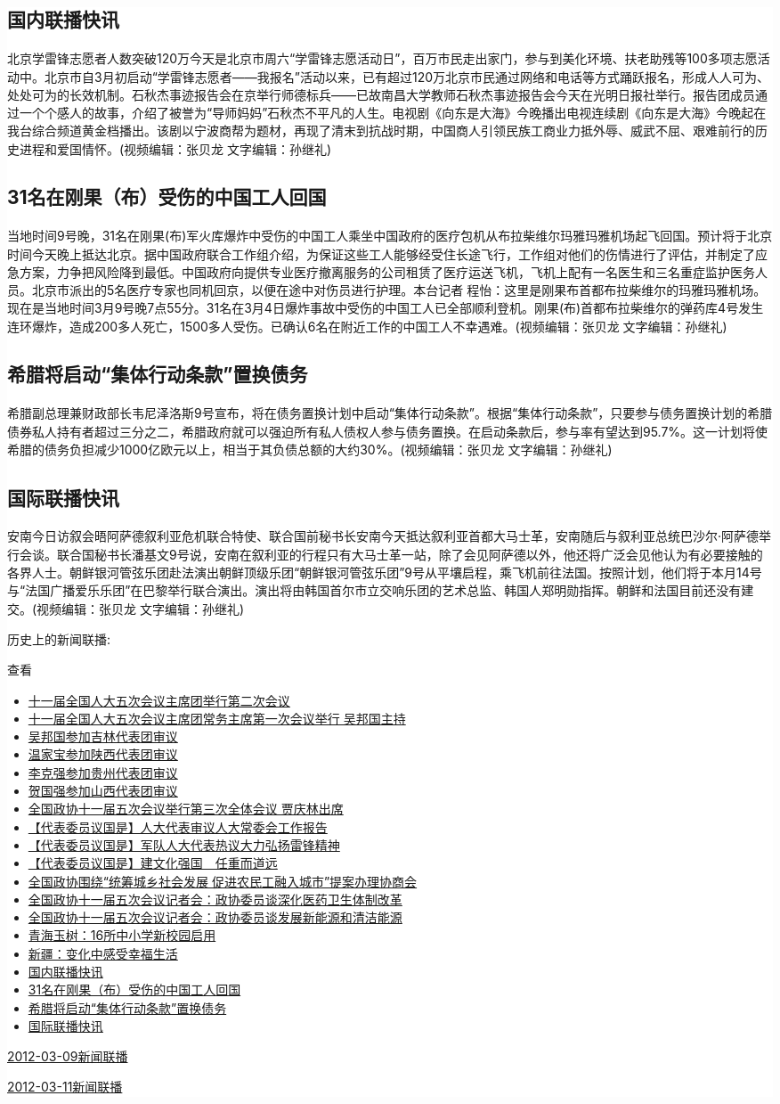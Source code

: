 
## 国内联播快讯


北京学雷锋志愿者人数突破120万今天是北京市周六“学雷锋志愿活动日”，百万市民走出家门，参与到美化环境、扶老助残等100多项志愿活动中。北京市自3月初启动“学雷锋志愿者——我报名”活动以来，已有超过120万北京市民通过网络和电话等方式踊跃报名，形成人人可为、处处可为的长效机制。石秋杰事迹报告会在京举行师德标兵——已故南昌大学教师石秋杰事迹报告会今天在光明日报社举行。报告团成员通过一个个感人的故事，介绍了被誉为“导师妈妈”石秋杰不平凡的人生。电视剧《向东是大海》今晚播出电视连续剧《向东是大海》今晚起在我台综合频道黄金档播出。该剧以宁波商帮为题材，再现了清末到抗战时期，中国商人引领民族工商业力抵外辱、威武不屈、艰难前行的历史进程和爱国情怀。(视频编辑：张贝龙 文字编辑：孙继礼)


## 31名在刚果（布）受伤的中国工人回国


当地时间9号晚，31名在刚果(布)军火库爆炸中受伤的中国工人乘坐中国政府的医疗包机从布拉柴维尔玛雅玛雅机场起飞回国。预计将于北京时间今天晚上抵达北京。据中国政府联合工作组介绍，为保证这些工人能够经受住长途飞行，工作组对他们的伤情进行了评估，并制定了应急方案，力争把风险降到最低。中国政府向提供专业医疗撤离服务的公司租赁了医疗运送飞机，飞机上配有一名医生和三名重症监护医务人员。北京市派出的5名医疗专家也同机回京，以便在途中对伤员进行护理。本台记者 程怡：这里是刚果布首都布拉柴维尔的玛雅玛雅机场。现在是当地时间3月9号晚7点55分。31名在3月4日爆炸事故中受伤的中国工人已全部顺利登机。刚果(布)首都布拉柴维尔的弹药库4号发生连环爆炸，造成200多人死亡，1500多人受伤。已确认6名在附近工作的中国工人不幸遇难。(视频编辑：张贝龙 文字编辑：孙继礼)


## 希腊将启动“集体行动条款”置换债务


希腊副总理兼财政部长韦尼泽洛斯9号宣布，将在债务置换计划中启动“集体行动条款”。根据“集体行动条款”，只要参与债务置换计划的希腊债券私人持有者超过三分之二，希腊政府就可以强迫所有私人债权人参与债务置换。在启动条款后，参与率有望达到95.7%。这一计划将使希腊的债务负担减少1000亿欧元以上，相当于其负债总额的大约30%。(视频编辑：张贝龙 文字编辑：孙继礼)


## 国际联播快讯


安南今日访叙会晤阿萨德叙利亚危机联合特使、联合国前秘书长安南今天抵达叙利亚首都大马士革，安南随后与叙利亚总统巴沙尔·阿萨德举行会谈。联合国秘书长潘基文9号说，安南在叙利亚的行程只有大马士革一站，除了会见阿萨德以外，他还将广泛会见他认为有必要接触的各界人士。朝鲜银河管弦乐团赴法演出朝鲜顶级乐团“朝鲜银河管弦乐团”9号从平壤启程，乘飞机前往法国。按照计划，他们将于本月14号与“法国广播爱乐乐团”在巴黎举行联合演出。演出将由韩国首尔市立交响乐团的艺术总监、韩国人郑明勋指挥。朝鲜和法国目前还没有建交。(视频编辑：张贝龙 文字编辑：孙继礼)






历史上的新闻联播:

 查看
 

* [十一届全国人大五次会议主席团举行第二次会议](#十一届全国人大五次会议主席团举行第二次会议)
* [十一届全国人大五次会议主席团常务主席第一次会议举行 吴邦国主持](#十一届全国人大五次会议主席团常务主席第一次会议举行-吴邦国主持)
* [吴邦国参加吉林代表团审议](#吴邦国参加吉林代表团审议)
* [温家宝参加陕西代表团审议](#温家宝参加陕西代表团审议)
* [李克强参加贵州代表团审议](#李克强参加贵州代表团审议)
* [贺国强参加山西代表团审议](#贺国强参加山西代表团审议)
* [全国政协十一届五次会议举行第三次全体会议 贾庆林出席](#全国政协十一届五次会议举行第三次全体会议-贾庆林出席)
* [【代表委员议国是】人大代表审议人大常委会工作报告](#【代表委员议国是】人大代表审议人大常委会工作报告)
* [【代表委员议国是】军队人大代表热议大力弘扬雷锋精神](#【代表委员议国是】军队人大代表热议大力弘扬雷锋精神)
* [【代表委员议国是】建文化强国　任重而道远](#【代表委员议国是】建文化强国　任重而道远)
* [全国政协围绕“统筹城乡社会发展 促进农民工融入城市”提案办理协商会](#全国政协围绕“统筹城乡社会发展-促进农民工融入城市”提案办理协商会)
* [全国政协十一届五次会议记者会：政协委员谈深化医药卫生体制改革](#全国政协十一届五次会议记者会：政协委员谈深化医药卫生体制改革)
* [全国政协十一届五次会议记者会：政协委员谈发展新能源和清洁能源](#全国政协十一届五次会议记者会：政协委员谈发展新能源和清洁能源)
* [青海玉树：16所中小学新校园启用](#青海玉树：16所中小学新校园启用)
* [新疆：变化中感受幸福生活](#新疆：变化中感受幸福生活)
* [国内联播快讯](#国内联播快讯)
* [31名在刚果（布）受伤的中国工人回国](#31名在刚果（布）受伤的中国工人回国)
* [希腊将启动“集体行动条款”置换债务](#希腊将启动“集体行动条款”置换债务)
* [国际联播快讯](#国际联播快讯)






[2012-03-09新闻联播](/xinwenlianbo/20120309)


[2012-03-11新闻联播](/xinwenlianbo/20120311)



